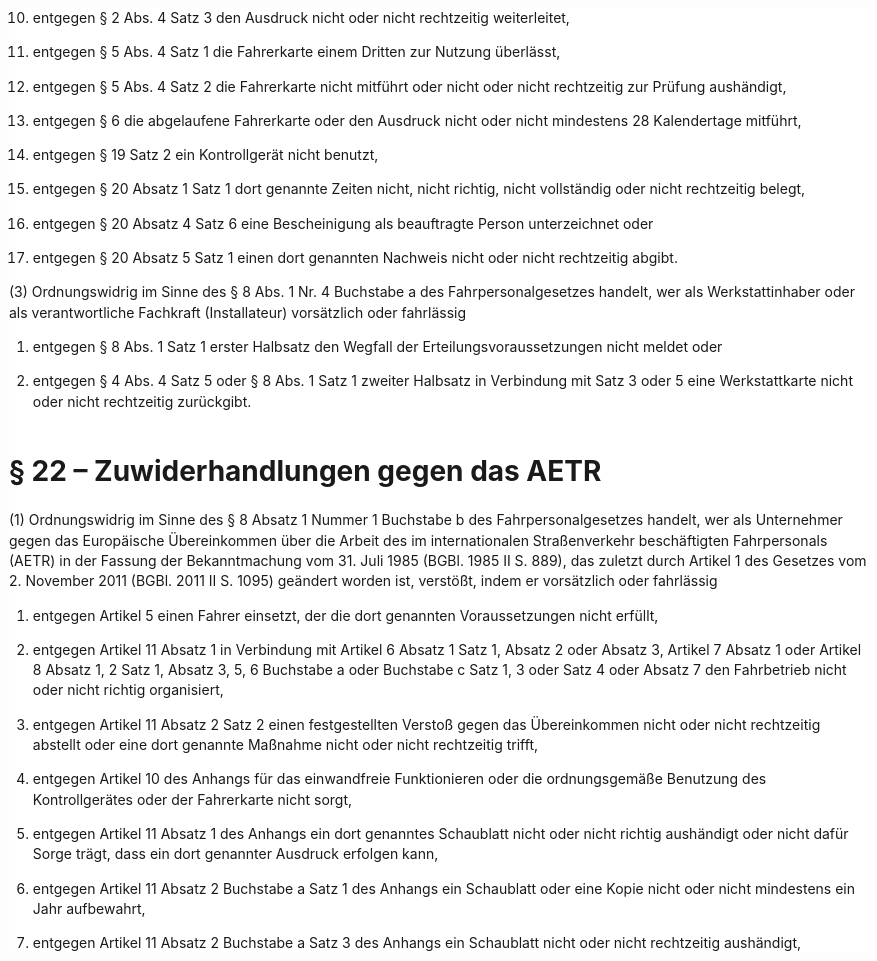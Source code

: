 10. entgegen § 2 Abs. 4 Satz 3 den Ausdruck nicht oder nicht rechtzeitig weiterleitet,

11. entgegen § 5 Abs. 4 Satz 1 die Fahrerkarte einem Dritten zur Nutzung überlässt,

12. entgegen § 5 Abs. 4 Satz 2 die Fahrerkarte nicht mitführt oder nicht oder nicht rechtzeitig zur Prüfung aushändigt,

13. entgegen § 6 die abgelaufene Fahrerkarte oder den Ausdruck nicht oder nicht mindestens 28 Kalendertage mitführt,

14. entgegen § 19 Satz 2 ein Kontrollgerät nicht benutzt,

15. entgegen § 20 Absatz 1 Satz 1 dort genannte Zeiten nicht, nicht richtig, nicht vollständig oder nicht rechtzeitig belegt,

16. entgegen § 20 Absatz 4 Satz 6 eine Bescheinigung als beauftragte Person unterzeichnet oder

17. entgegen § 20 Absatz 5 Satz 1 einen dort genannten Nachweis nicht oder nicht rechtzeitig abgibt.

(3) Ordnungswidrig im Sinne des § 8 Abs. 1 Nr. 4 Buchstabe a des Fahrpersonalgesetzes handelt, wer als Werkstattinhaber oder als verantwortliche Fachkraft (Installateur) vorsätzlich oder fahrlässig

1. entgegen § 8 Abs. 1 Satz 1 erster Halbsatz den Wegfall der Erteilungsvoraussetzungen nicht meldet oder

2. entgegen § 4 Abs. 4 Satz 5 oder § 8 Abs. 1 Satz 1 zweiter Halbsatz in Verbindung mit Satz 3 oder 5 eine Werkstattkarte nicht oder nicht rechtzeitig zurückgibt.

# § 22 – Zuwiderhandlungen gegen das AETR

(1) Ordnungswidrig im Sinne des § 8 Absatz 1 Nummer 1 Buchstabe b des Fahrpersonalgesetzes handelt, wer als Unternehmer gegen das Europäische Übereinkommen über die Arbeit des im internationalen Straßenverkehr beschäftigten Fahrpersonals (AETR) in der Fassung der Bekanntmachung vom 31. Juli 1985 (BGBl. 1985 II S. 889), das zuletzt durch Artikel 1 des Gesetzes vom 2. November 2011 (BGBl. 2011 II S. 1095) geändert worden ist, verstößt, indem er vorsätzlich oder fahrlässig

1. entgegen Artikel 5 einen Fahrer einsetzt, der die dort genannten Voraussetzungen nicht erfüllt,

2. entgegen Artikel 11 Absatz 1 in Verbindung mit Artikel 6 Absatz 1 Satz 1, Absatz 2 oder Absatz 3, Artikel 7 Absatz 1 oder Artikel 8 Absatz 1, 2 Satz 1, Absatz 3, 5, 6 Buchstabe a oder Buchstabe c Satz 1, 3 oder Satz 4 oder Absatz 7 den Fahrbetrieb nicht oder nicht richtig organisiert,

3. entgegen Artikel 11 Absatz 2 Satz 2 einen festgestellten Verstoß gegen das Übereinkommen nicht oder nicht rechtzeitig abstellt oder eine dort genannte Maßnahme nicht oder nicht rechtzeitig trifft,

4. entgegen Artikel 10 des Anhangs für das einwandfreie Funktionieren oder die ordnungsgemäße Benutzung des Kontrollgerätes oder der Fahrerkarte nicht sorgt,

5. entgegen Artikel 11 Absatz 1 des Anhangs ein dort genanntes Schaublatt nicht oder nicht richtig aushändigt oder nicht dafür Sorge trägt, dass ein dort genannter Ausdruck erfolgen kann,

6. entgegen Artikel 11 Absatz 2 Buchstabe a Satz 1 des Anhangs ein Schaublatt oder eine Kopie nicht oder nicht mindestens ein Jahr aufbewahrt,

7. entgegen Artikel 11 Absatz 2 Buchstabe a Satz 3 des Anhangs ein Schaublatt nicht oder nicht rechtzeitig aushändigt,
